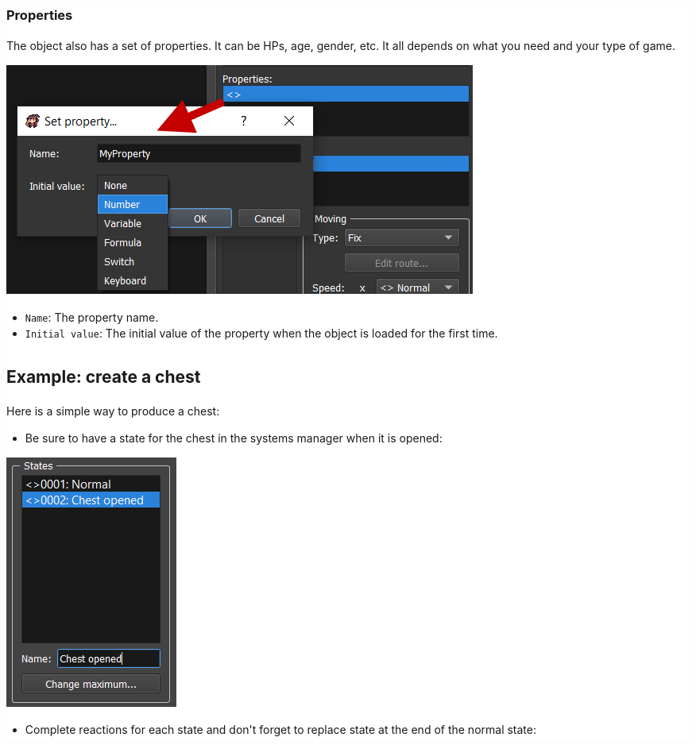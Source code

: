 ### Properties <a href="#properties" id="properties"></a>

The object also has a set of properties. It can be HPs, age, gender, etc. It all depends on what you need and your type of game.

![](../.gitbook/assets/object-properties.png)

* `Name`: The property name.
* `Initial value`: The initial value of the property when the object is loaded for the first time.

## Example: create a chest <a href="#example-create-a-chest" id="example-create-a-chest"></a>

Here is a simple way to produce a chest:

* Be sure to have a state for the chest in the systems manager when it is opened:

![](../.gitbook/assets/states-opened.png)

* Complete reactions for each state and don't forget to replace state at the end of the normal state:
